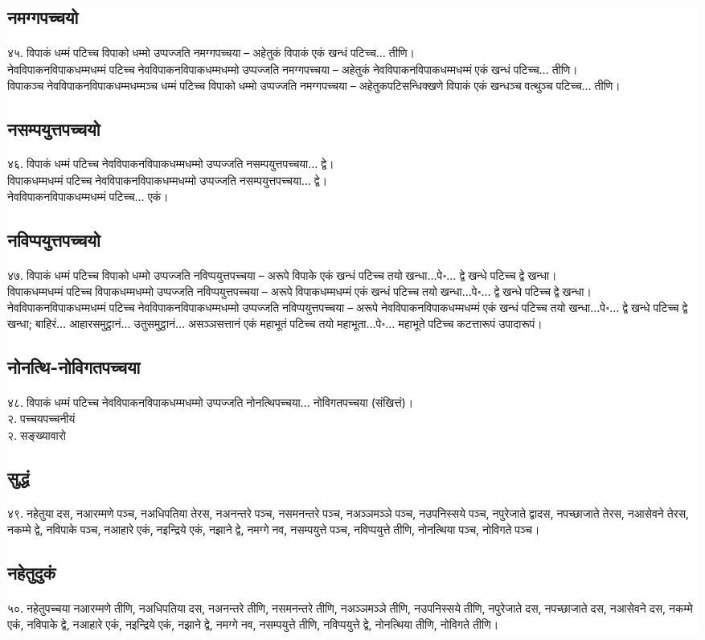 
## नमग्गपच्‍चयो

४५. विपाकं धम्मं पटिच्‍च विपाको धम्मो उप्पज्‍जति नमग्गपच्‍चया – अहेतुकं विपाकं एकं खन्धं पटिच्‍च… तीणि।  
नेवविपाकनविपाकधम्मधम्मं पटिच्‍च नेवविपाकनविपाकधम्मधम्मो उप्पज्‍जति नमग्गपच्‍चया – अहेतुकं नेवविपाकनविपाकधम्मधम्मं एकं खन्धं पटिच्‍च… तीणि।  
विपाकञ्‍च नेवविपाकनविपाकधम्मधम्मञ्‍च धम्मं पटिच्‍च विपाको धम्मो उप्पज्‍जति नमग्गपच्‍चया – अहेतुकपटिसन्धिक्खणे विपाकं एकं खन्धञ्‍च वत्थुञ्‍च पटिच्‍च… तीणि।  


## नसम्पयुत्तपच्‍चयो

४६. विपाकं धम्मं पटिच्‍च नेवविपाकनविपाकधम्मधम्मो उप्पज्‍जति नसम्पयुत्तपच्‍चया… द्वे।  
विपाकधम्मधम्मं पटिच्‍च नेवविपाकनविपाकधम्मधम्मो उप्पज्‍जति नसम्पयुत्तपच्‍चया… द्वे।  
नेवविपाकनविपाकधम्मधम्मं पटिच्‍च… एकं।  


## नविप्पयुत्तपच्‍चयो

४७. विपाकं धम्मं पटिच्‍च विपाको धम्मो उप्पज्‍जति नविप्पयुत्तपच्‍चया – अरूपे विपाके एकं खन्धं पटिच्‍च तयो खन्धा…पे॰… द्वे खन्धे पटिच्‍च द्वे खन्धा।  
विपाकधम्मधम्मं पटिच्‍च विपाकधम्मधम्मो उप्पज्‍जति नविप्पयुत्तपच्‍चया – अरूपे विपाकधम्मधम्मं एकं खन्धं पटिच्‍च तयो खन्धा…पे॰… द्वे खन्धे पटिच्‍च द्वे खन्धा।  
नेवविपाकनविपाकधम्मधम्मं पटिच्‍च नेवविपाकनविपाकधम्मधम्मो उप्पज्‍जति नविप्पयुत्तपच्‍चया – अरूपे नेवविपाकनविपाकधम्मधम्मं एकं खन्धं पटिच्‍च तयो खन्धा…पे॰… द्वे खन्धे पटिच्‍च द्वे खन्धा; बाहिरं… आहारसमुट्ठानं… उतुसमुट्ठानं… असञ्‍ञसत्तानं एकं महाभूतं पटिच्‍च तयो महाभूता…पे॰… महाभूते पटिच्‍च कटत्तारूपं उपादारूपं।  


## नोनत्थि-नोविगतपच्‍चया

४८. विपाकं धम्मं पटिच्‍च नेवविपाकनविपाकधम्मधम्मो उप्पज्‍जति नोनत्थिपच्‍चया… नोविगतपच्‍चया (संखित्तं)।  
२. पच्‍चयपच्‍चनीयं  
२. सङ्ख्यावारो  


## सुद्धं

४९. नहेतुया दस, नआरम्मणे पञ्‍च, नअधिपतिया तेरस, नअनन्तरे पञ्‍च, नसमनन्तरे पञ्‍च, नअञ्‍ञमञ्‍ञे पञ्‍च, नउपनिस्सये पञ्‍च, नपुरेजाते द्वादस, नपच्छाजाते तेरस, नआसेवने तेरस, नकम्मे द्वे, नविपाके पञ्‍च, नआहारे एकं, नइन्द्रिये एकं, नझाने द्वे, नमग्गे नव, नसम्पयुत्ते पञ्‍च, नविप्पयुत्ते तीणि, नोनत्थिया पञ्‍च, नोविगते पञ्‍च।  


## नहेतुदुकं

५०. नहेतुपच्‍चया नआरम्मणे तीणि, नअधिपतिया दस, नअनन्तरे तीणि, नसमनन्तरे तीणि, नअञ्‍ञमञ्‍ञे तीणि, नउपनिस्सये तीणि, नपुरेजाते दस, नपच्छाजाते दस, नआसेवने दस, नकम्मे एकं, नविपाके द्वे, नआहारे एकं, नइन्द्रिये एकं, नझाने द्वे, नमग्गे नव, नसम्पयुत्ते तीणि, नविप्पयुत्ते द्वे, नोनत्थिया तीणि, नोविगते तीणि।  

